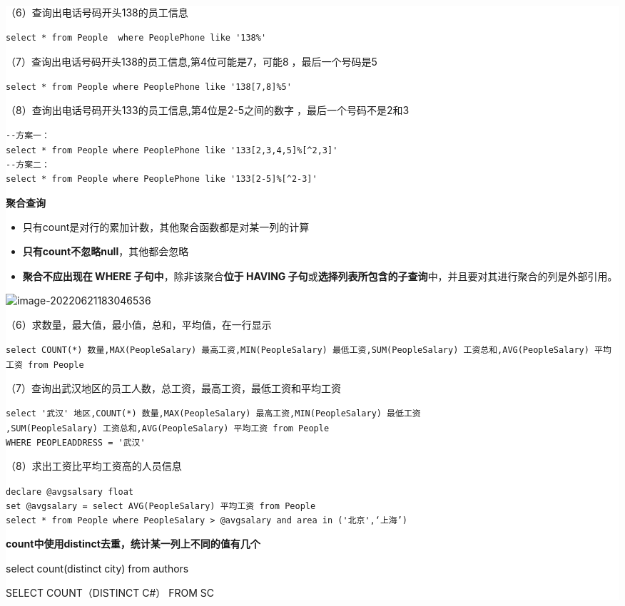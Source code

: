 （6）查询出电话号码开头138的员工信息

```
select * from People  where PeoplePhone like '138%'
```

（7）查询出电话号码开头138的员工信息,第4位可能是7，可能8 ，最后一个号码是5

```
select * from People where PeoplePhone like '138[7,8]%5'
```

（8）查询出电话号码开头133的员工信息,第4位是2-5之间的数字 ，最后一个号码不是2和3

```
--方案一：
select * from People where PeoplePhone like '133[2,3,4,5]%[^2,3]'
--方案二：
select * from People where PeoplePhone like '133[2-5]%[^2-3]'
```



**聚合查询**

* 只有count是对行的累加计数，其他聚合函数都是对某一列的计算
* **只有count不忽略null**，其他都会忽略

* **聚合不应出现在 WHERE 子句中**，除非该聚合**位于 HAVING 子句**或**选择列表所包含的子查询**中，并且要对其进行聚合的列是外部引用。

![image-20220621183046536](C:\Users\29185\AppData\Roaming\Typora\typora-user-images\image-20220621183046536.png)





（6）求数量，最大值，最小值，总和，平均值，在一行显示

```
select COUNT(*) 数量,MAX(PeopleSalary) 最高工资,MIN(PeopleSalary) 最低工资,SUM(PeopleSalary) 工资总和,AVG(PeopleSalary) 平均工资 from People
```

（7）查询出武汉地区的员工人数，总工资，最高工资，最低工资和平均工资

```
select '武汉' 地区,COUNT(*) 数量,MAX(PeopleSalary) 最高工资,MIN(PeopleSalary) 最低工资
,SUM(PeopleSalary) 工资总和,AVG(PeopleSalary) 平均工资 from People 
WHERE PEOPLEADDRESS = '武汉'
```

（8）求出工资比平均工资高的人员信息

```
declare @avgsalsary float
set @avgsalary = select AVG(PeopleSalary) 平均工资 from People
select * from People where PeopleSalary > @avgsalary and area in ('北京',‘上海’)
```

**count中使用distinct去重，统计某一列上不同的值有几个**

select  count(distinct city) from authors

SELECT COUNT（DISTINCT C#） FROM SC
